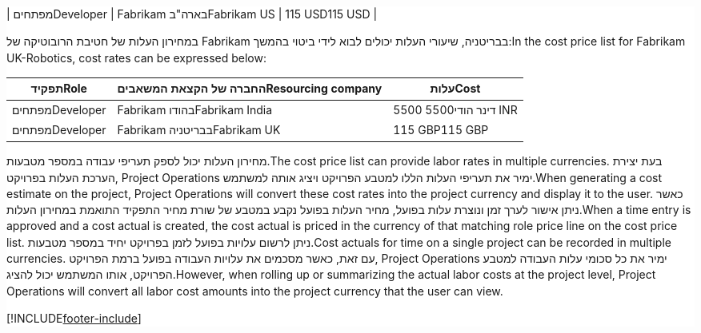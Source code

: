 | <span data-ttu-id="c3afc-189">מפתחים</span><span class="sxs-lookup"><span data-stu-id="c3afc-189">Developer</span></span> | <span data-ttu-id="c3afc-190">Fabrikam בארה"ב</span><span class="sxs-lookup"><span data-stu-id="c3afc-190">Fabrikam US</span></span> | <span data-ttu-id="c3afc-191">115‎ USD</span><span class="sxs-lookup"><span data-stu-id="c3afc-191">115 USD</span></span> |

<span data-ttu-id="c3afc-192">במחירון העלות של חטיבת הרובוטיקה של Fabrikam בבריטניה, שיעורי העלות יכולים לבוא לידי ביטוי בהמשך:</span><span class="sxs-lookup"><span data-stu-id="c3afc-192">In the cost price list for Fabrikam UK-Robotics, cost rates can be expressed below:</span></span>

| <span data-ttu-id="c3afc-193">תפקיד</span><span class="sxs-lookup"><span data-stu-id="c3afc-193">Role</span></span> | <span data-ttu-id="c3afc-194">החברה של הקצאת המשאבים</span><span class="sxs-lookup"><span data-stu-id="c3afc-194">Resourcing company</span></span> | <span data-ttu-id="c3afc-195">עלות</span><span class="sxs-lookup"><span data-stu-id="c3afc-195">Cost</span></span> |
| --- | --- | --- |
| <span data-ttu-id="c3afc-196">מפתחים</span><span class="sxs-lookup"><span data-stu-id="c3afc-196">Developer</span></span> | <span data-ttu-id="c3afc-197">Fabrikam בהודו</span><span class="sxs-lookup"><span data-stu-id="c3afc-197">Fabrikam India</span></span> | <span data-ttu-id="c3afc-198">5500 דינר הודי</span><span class="sxs-lookup"><span data-stu-id="c3afc-198">5500 INR</span></span> |
| <span data-ttu-id="c3afc-199">מפתחים</span><span class="sxs-lookup"><span data-stu-id="c3afc-199">Developer</span></span> | <span data-ttu-id="c3afc-200">Fabrikam בבריטניה</span><span class="sxs-lookup"><span data-stu-id="c3afc-200">Fabrikam UK</span></span> | <span data-ttu-id="c3afc-201">115‎ GBP</span><span class="sxs-lookup"><span data-stu-id="c3afc-201">115 GBP</span></span> |

<span data-ttu-id="c3afc-202">מחירון העלות יכול לספק תעריפי עבודה במספר מטבעות.</span><span class="sxs-lookup"><span data-stu-id="c3afc-202">The cost price list can provide labor rates in multiple currencies.</span></span> <span data-ttu-id="c3afc-203">בעת יצירת הערכת העלות בפרויקט, Project Operations ימיר את תעריפי העלות הללו למטבע הפרויקט ויציג אותה למשתמש.</span><span class="sxs-lookup"><span data-stu-id="c3afc-203">When generating a cost estimate on the project, Project Operations will convert these cost rates into the project currency and display it to the user.</span></span> <span data-ttu-id="c3afc-204">כאשר ניתן אישור לערך זמן ונוצרת עלות בפועל, מחיר העלות בפועל נקבע במטבע של שורת מחיר התפקיד התואמת במחירון העלות.</span><span class="sxs-lookup"><span data-stu-id="c3afc-204">When a time entry is approved and a cost actual is created, the cost actual is priced in the currency of that matching role price line on the cost price list.</span></span> <span data-ttu-id="c3afc-205">ניתן לרשום עלויות בפועל לזמן בפרויקט יחיד במספר מטבעות.</span><span class="sxs-lookup"><span data-stu-id="c3afc-205">Cost actuals for time on a single project can be recorded in multiple currencies.</span></span> <span data-ttu-id="c3afc-206">עם זאת, כאשר מסכמים את עלויות העבודה בפועל ברמת הפרויקט, Project Operations ימיר את כל סכומי עלות העבודה למטבע הפרויקט, אותו המשתמש יכול להציג.</span><span class="sxs-lookup"><span data-stu-id="c3afc-206">However, when rolling up or summarizing the actual labor costs at the project level, Project Operations will convert all labor cost amounts into the project currency that the user can view.</span></span>


[!INCLUDE[footer-include](../../includes/footer-banner.md)]
